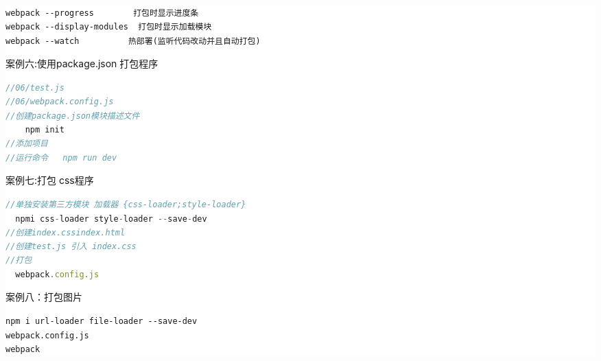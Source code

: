 ```shell
webpack --progress        打包时显示进度条
webpack --display-modules  打包时显示加载模块
webpack --watch          热部署(监听代码改动并且自动打包)
```

案例六:使用package.json 打包程序

```js
//06/test.js
//06/webpack.config.js
//创建package.json模块描述文件
	npm init  
//添加项目
//运行命令   npm run dev
```

 案例七:打包 css程序 

```js
//单独安装第三方模块 加载器 {css-loader;style-loader}
  npmi css-loader style-loader --save-dev
//创建index.cssindex.html
//创建test.js 引入 index.css
//打包	
  webpack.config.js
```

案例八：打包图片

```shell
npm i url-loader file-loader --save-dev
webpack.config.js
webpack
```